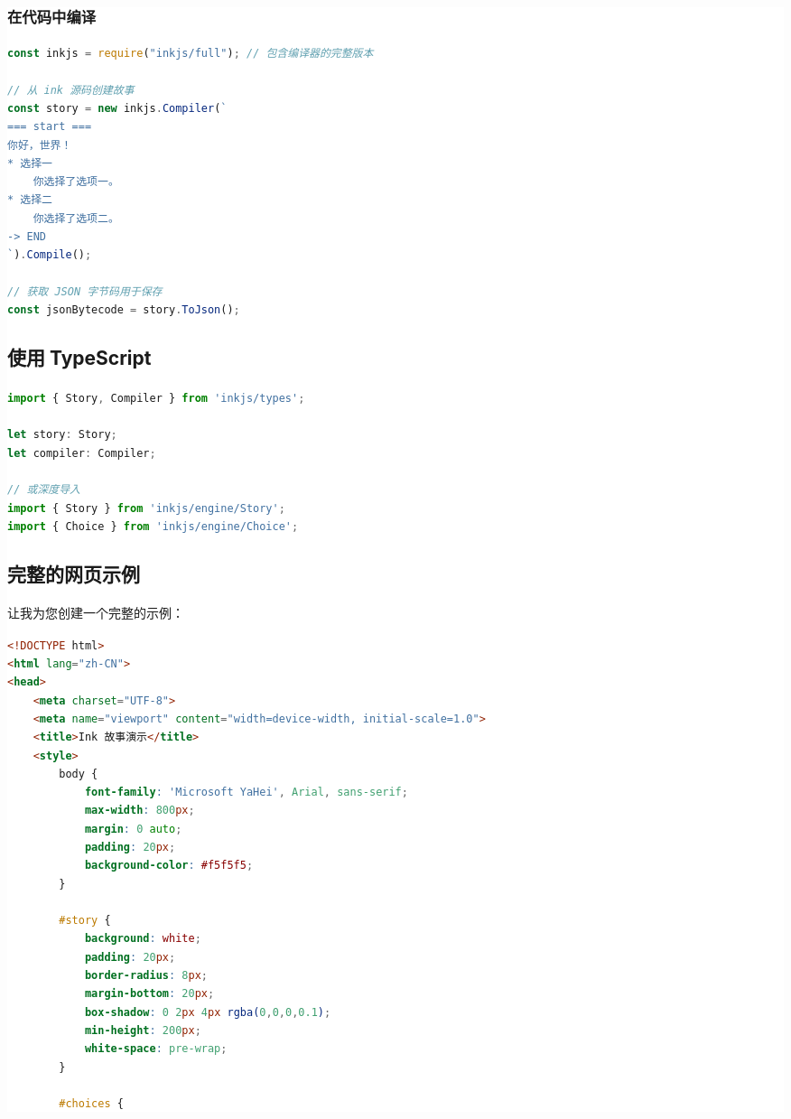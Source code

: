 ### 在代码中编译

```javascript
const inkjs = require("inkjs/full"); // 包含编译器的完整版本

// 从 ink 源码创建故事
const story = new inkjs.Compiler(`
=== start ===
你好，世界！
* 选择一
    你选择了选项一。
* 选择二  
    你选择了选项二。
-> END
`).Compile();

// 获取 JSON 字节码用于保存
const jsonBytecode = story.ToJson();
```

## 使用 TypeScript

```typescript
import { Story, Compiler } from 'inkjs/types';

let story: Story;
let compiler: Compiler;

// 或深度导入
import { Story } from 'inkjs/engine/Story';
import { Choice } from 'inkjs/engine/Choice';
```

## 完整的网页示例

让我为您创建一个完整的示例：

```html
<!DOCTYPE html>
<html lang="zh-CN">
<head>
    <meta charset="UTF-8">
    <meta name="viewport" content="width=device-width, initial-scale=1.0">
    <title>Ink 故事演示</title>
    <style>
        body {
            font-family: 'Microsoft YaHei', Arial, sans-serif;
            max-width: 800px;
            margin: 0 auto;
            padding: 20px;
            background-color: #f5f5f5;
        }
        
        #story {
            background: white;
            padding: 20px;
            border-radius: 8px;
            margin-bottom: 20px;
            box-shadow: 0 2px 4px rgba(0,0,0,0.1);
            min-height: 200px;
            white-space: pre-wrap;
        }
        
        #choices {
```